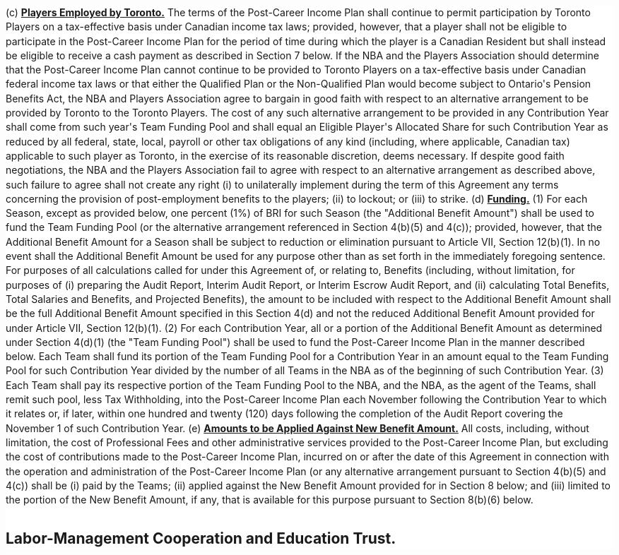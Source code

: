(c) <u>**Players Employed by Toronto.**</u> The terms of the Post-Career Income Plan shall continue to permit participation by Toronto Players on a tax-effective basis under Canadian income tax laws; provided, however, that a player shall not be eligible to participate in the Post-Career Income Plan for the period of time during which the player is a Canadian Resident but shall instead be eligible to receive a cash payment as described in Section 7 below. If the NBA and the Players Association should determine that the Post-Career Income Plan cannot continue to be provided to Toronto Players on a tax-effective basis under Canadian federal income tax laws or that either the Qualified Plan or the Non-Qualified Plan would become subject to Ontario's Pension Benefits Act, the NBA and Players Association agree to bargain in good faith with respect to an alternative arrangement to be provided by Toronto to the Toronto Players. The cost of any such alternative arrangement to be provided in any Contribution Year shall come from such year's Team Funding Pool and shall equal an Eligible Player's Allocated Share for such Contribution Year as reduced by all federal, state, local, payroll or other tax obligations of any kind (including, where applicable, Canadian tax) applicable to such player as Toronto, in the exercise of its reasonable discretion, deems necessary. If despite good faith negotiations, the NBA and the Players Association fail to agree with respect to an alternative arrangement as described above, such failure to agree shall not create any right (i) to unilaterally implement during the term of this Agreement any terms concerning the provision of post-employment benefits to the players; (ii) to lockout; or (iii) to strike.
(d) <u>**Funding.**</u>
    (1) For each Season, except as provided below, one percent (1\%) of BRI for such Season (the "Additional Benefit Amount") shall be used to fund the Team Funding Pool (or the alternative arrangement referenced in Section 4(b)(5) and 4(c)); provided, however, that the Additional Benefit Amount for a Season shall be subject to reduction or elimination pursuant to Article VII, Section 12(b)(1). In no event shall the Additional Benefit Amount be used for any purpose other than as set forth in the immediately foregoing sentence. For purposes of all calculations called for under this Agreement of, or relating to, Benefits (including, without limitation, for purposes of (i) preparing the Audit Report, Interim Audit Report, or Interim Escrow Audit Report, and (ii) calculating Total Benefits, Total Salaries and Benefits, and Projected Benefits), the amount to be included with respect to the Additional Benefit Amount shall be the full Additional Benefit Amount specified in this Section 4(d) and not the reduced Additional Benefit Amount provided for under Article VII, Section 12(b)(1).
    (2) For each Contribution Year, all or a portion of the Additional Benefit Amount as determined under Section 4(d)(1) (the "Team Funding Pool") shall be used to fund the Post-Career Income Plan in the manner described below. Each Team shall fund its portion of the Team Funding Pool for a Contribution Year in an amount equal to the Team Funding Pool for such Contribution Year divided by the number of all Teams in the NBA as of the beginning of such Contribution Year.
    (3) Each Team shall pay its respective portion of the Team Funding Pool to the NBA, and the NBA, as the agent of the Teams, shall remit such pool, less Tax Withholding, into the Post-Career Income Plan each November following the Contribution Year to which it relates or, if later, within one hundred and twenty (120) days following the completion of the Audit Report covering the November 1 of such Contribution Year.
(e) <u>**Amounts to be Applied Against New Benefit Amount.**</u> All costs, including, without limitation, the cost of Professional Fees and other administrative services provided to the Post-Career Income Plan, but excluding the cost of contributions made to the Post-Career Income Plan, incurred on or after the date of this Agreement in connection with the operation and administration of the Post-Career Income Plan (or any alternative arrangement pursuant to Section 4(b)(5) and 4(c)) shall be (i) paid by the Teams; (ii) applied against the New Benefit Amount provided for in Section 8 below; and (iii) limited to the portion of the New Benefit Amount, if any, that is available for this purpose pursuant to Section 8(b)(6) below.

## Labor-Management Cooperation and Education Trust.
